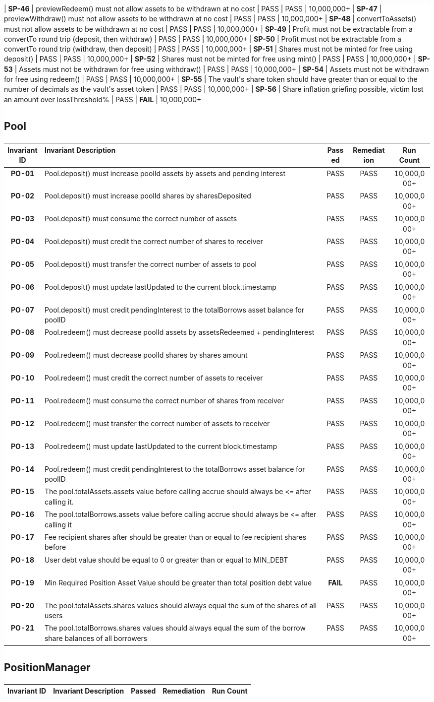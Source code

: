 | **SP-46** | previewRedeem() must not allow assets to be withdrawn at no cost | PASS | PASS | 10,000,000+
| **SP-47** | previewWithdraw() must not allow assets to be withdrawn at no cost | PASS | PASS | 10,000,000+
| **SP-48** | convertToAssets() must not allow assets to be withdrawn at no cost | PASS | PASS | 10,000,000+
| **SP-49** | Profit must not be extractable from a convertTo round trip (deposit, then withdraw) | PASS | PASS | 10,000,000+
| **SP-50** | Profit must not be extractable from a convertTo round trip (withdraw, then deposit) | PASS | PASS | 10,000,000+
| **SP-51** | Shares must not be minted for free using deposit() | PASS | PASS | 10,000,000+
| **SP-52** | Shares must not be minted for free using mint() | PASS | PASS | 10,000,000+
| **SP-53** | Assets must not be withdrawn for free using withdraw() | PASS | PASS | 10,000,000+
| **SP-54** | Assets must not be withdrawn for free using redeem() | PASS | PASS | 10,000,000+
| **SP-55** | The vault's share token should have greater than or equal to the number of decimals as the vault's asset token | PASS | PASS | 10,000,000+
| **SP-56** | Share inflation griefing possible, victim lost an amount over lossThreshold% | PASS | **FAIL** | 10,000,000+
## **Pool**
| **Invariant ID** | **Invariant Description** | **Passed** | **Remediation** | **Run Count** |
|:--------------:|:-----|:-----------:|:-----------:|:-----------:|
| **PO-01** | Pool.deposit() must increase poolId assets by assets and pending interest  | PASS | PASS | 10,000,000+
| **PO-02** | Pool.deposit() must increase poolId shares by sharesDeposited | PASS | PASS | 10,000,000+
| **PO-03** | Pool.deposit() must consume the correct number of assets | PASS | PASS | 10,000,000+
| **PO-04** | Pool.deposit() must credit the correct number of shares to receiver | PASS | PASS | 10,000,000+
| **PO-05** | Pool.deposit() must transfer the correct number of assets to pool | PASS | PASS | 10,000,000+
| **PO-06** | Pool.deposit() must update lastUpdated to the current block.timestamp | PASS | PASS  | 10,000,000+
| **PO-07** | Pool.deposit() must credit pendingInterest to the totalBorrows asset balance for poolID | PASS | PASS | 10,000,000+
| **PO-08** | Pool.redeem() must decrease poolId assets by assetsRedeemed + pendingInterest | PASS | PASS | 10,000,000+
| **PO-09** | Pool.redeem() must decrease poolId shares by shares amount | PASS | PASS | 10,000,000+
| **PO-10** | Pool.redeem() must credit the correct number of assets to receiver | PASS | PASS | 10,000,000+
| **PO-11** | Pool.redeem() must consume the correct number of shares from receiver | PASS | PASS | 10,000,000+
| **PO-12** | Pool.redeem() must transfer the correct number of assets to receiver | PASS | PASS | 10,000,000+
| **PO-13** | Pool.redeem() must update lastUpdated to the current block.timestamp | PASS | PASS | 10,000,000+
| **PO-14** | Pool.redeem() must credit pendingInterest to the totalBorrows asset balance for poolID | PASS | PASS | 10,000,000+
| **PO-15** | The pool.totalAssets.assets value before calling accrue should always be <= after calling it. | PASS | PASS | 10,000,000+
| **PO-16** | The pool.totalBorrows.assets value before calling accrue should always be <= after calling it | PASS | PASS | 10,000,000+
| **PO-17** | Fee recipient shares after should be greater than or equal to fee recipient shares before | PASS | PASS | 10,000,000+
| **PO-18** | User debt value should be equal to 0 or greater than or equal to MIN_DEBT | PASS | PASS | 10,000,000+
| **PO-19** | Min Required Position Asset Value should be greater than total position debt value | **FAIL** | PASS | 10,000,000+
| **PO-20** | The pool.totalAssets.shares values should always equal the sum of the shares of all users | PASS | PASS | 10,000,000+
| **PO-21** | The pool.totalBorrows.shares values should always equal the sum of the borrow share balances of all borrowers | PASS | PASS | 10,000,000+
## **PositionManager**
| **Invariant ID** | **Invariant Description** | **Passed** | **Remediation** | **Run Count** |
|:--------------:|:-----|:-----------:|:-----------:|:-----------:|